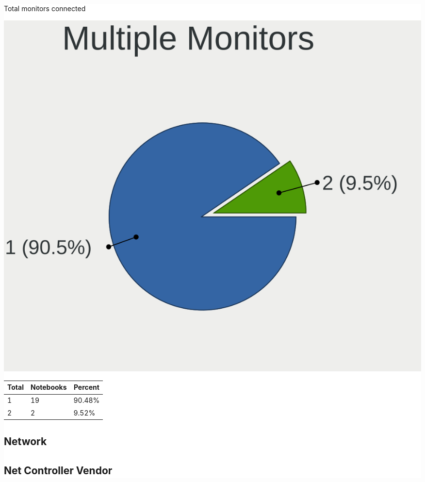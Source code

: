 Total monitors connected

![Multiple Monitors](./images/pie_chart/mon_total.svg)


| Total | Notebooks | Percent |
|-------|-----------|---------|
| 1     | 19        | 90.48%  |
| 2     | 2         | 9.52%   |

Network
-------

Net Controller Vendor
---------------------
